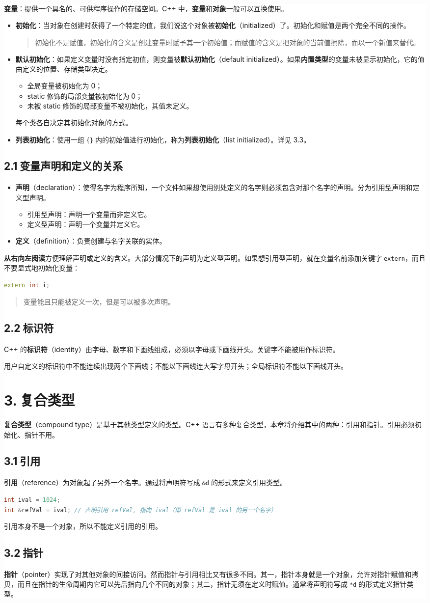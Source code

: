 **变量**：提供一个具名的、可供程序操作的存储空间。C++ 中，**变量**和**对象**一般可以互换使用。

- **初始化**：当对象在创建时获得了一个特定的值，我们说这个对象被**初始化**（initialized）了。初始化和赋值是两个完全不同的操作。

  > 初始化不是赋值，初始化的含义是创建变量时赋予其一个初始值；而赋值的含义是把对象的当前值擦除，而以一个新值来替代。

- **默认初始化**：如果定义变量时没有指定初值，则变量被**默认初始化**（default initialized）。如果**内置类型**的变量未被显示初始化，它的值由定义的位置、存储类型决定。

  - 全局变量被初始化为 0；
  - static 修饰的局部变量被初始化为 0；
  - 未被 static 修饰的局部变量不被初始化，其值未定义。

  每个类各自决定其初始化对象的方式。

- **列表初始化**：使用一组 `{}` 内的初始值进行初始化，称为**列表初始化**（list initialized）。详见 3.3。

## 2.1 变量声明和定义的关系

- **声明**（declaration）：使得名字为程序所知，一个文件如果想使用别处定义的名字则必须包含对那个名字的声明。分为引用型声明和定义型声明。
  - 引用型声明：声明一个变量而非定义它。
  - 定义型声明：声明一个变量并定义它。

- **定义**（definition）：负责创建与名字关联的实体。

**从右向左阅读**方便理解声明或定义的含义。大部分情况下的声明为定义型声明。如果想引用型声明，就在变量名前添加关键字 `extern`，而且不要显式地初始化变量：

```c++
extern int i;
```

> 变量能且只能被定义一次，但是可以被多次声明。

## 2.2 标识符

C++ 的**标识符**（identity）由字母、数字和下画线组成，必须以字母或下画线开头。关键字不能被用作标识符。

用户自定义的标识符中不能连续出现两个下画线；不能以下画线连大写字母开头；全局标识符不能以下画线开头。

# 3. 复合类型

**复合类型**（compound type）是基于其他类型定义的类型。C++ 语言有多种复合类型，本章将介绍其中的两种：引用和指针。引用必须初始化、指针不用。

## 3.1 引用

**引用**（reference）为对象起了另外一个名字。通过将声明符写成 `&d` 的形式来定义引用类型。

```c++
int ival = 1024;
int &refVal = ival;	// 声明引用 refVal, 指向 ival（即 refVal 是 ival 的另一个名字）
```

引用本身不是一个对象，所以不能定义引用的引用。

## 3.2 指针

**指针**（pointer）实现了对其他对象的间接访问。然而指针与引用相比又有很多不同。其一，指针本身就是一个对象，允许对指针赋值和拷贝，而且在指针的生命周期内它可以先后指向几个不同的对象；其二，指针无须在定义时赋值。通常将声明符写成 `*d` 的形式定义指针类型。
